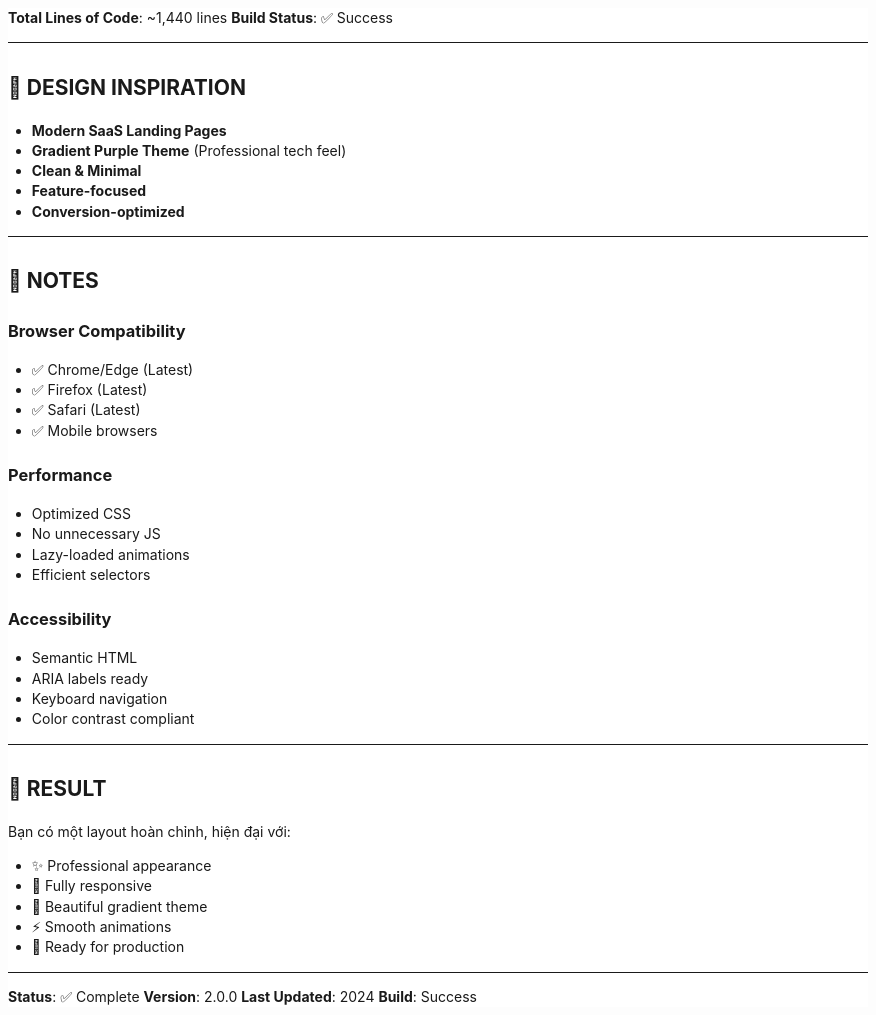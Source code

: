 **Total Lines of Code**: ~1,440 lines
**Build Status**: ✅ Success

---

## 🎨 DESIGN INSPIRATION

- **Modern SaaS Landing Pages**
- **Gradient Purple Theme** (Professional tech feel)
- **Clean & Minimal**
- **Feature-focused**
- **Conversion-optimized**

---

## 📝 NOTES

### Browser Compatibility
- ✅ Chrome/Edge (Latest)
- ✅ Firefox (Latest)
- ✅ Safari (Latest)
- ✅ Mobile browsers

### Performance
- Optimized CSS
- No unnecessary JS
- Lazy-loaded animations
- Efficient selectors

### Accessibility
- Semantic HTML
- ARIA labels ready
- Keyboard navigation
- Color contrast compliant

---

## 🎉 RESULT

Bạn có một layout hoàn chỉnh, hiện đại với:
- ✨ Professional appearance
- 📱 Fully responsive
- 🎨 Beautiful gradient theme
- ⚡ Smooth animations
- 🚀 Ready for production

---

**Status**: ✅ Complete
**Version**: 2.0.0
**Last Updated**: 2024
**Build**: Success
